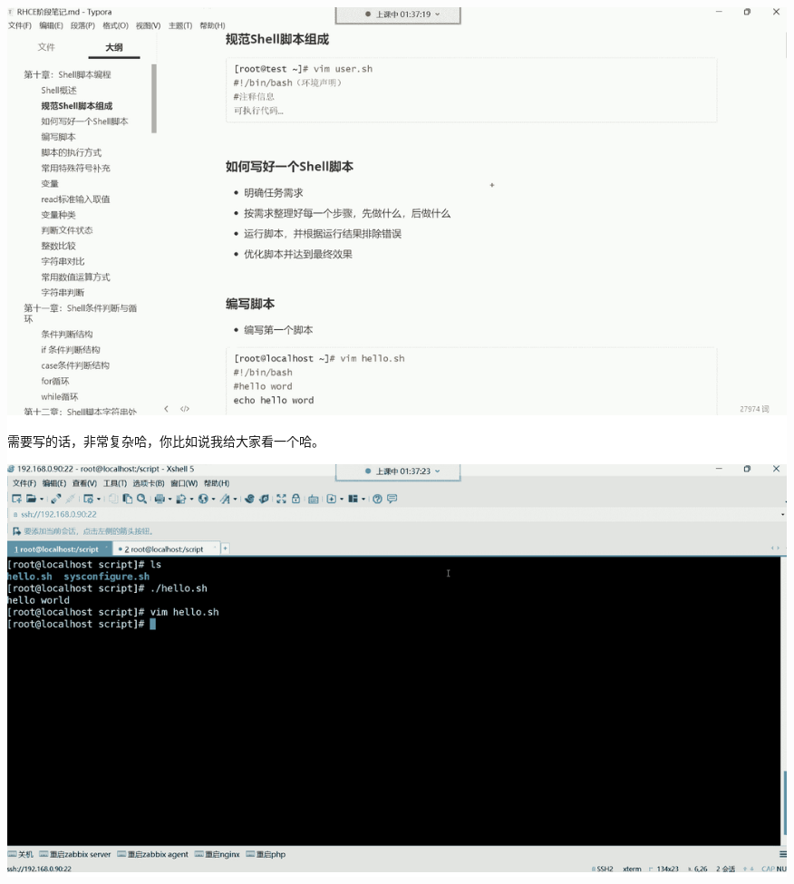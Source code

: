 ![](img/65c727863012595b5a476d4ad1cd9cb9_7.png)

需要写的话，非常复杂哈，你比如说我给大家看一个哈。

![](img/65c727863012595b5a476d4ad1cd9cb9_9.png)
